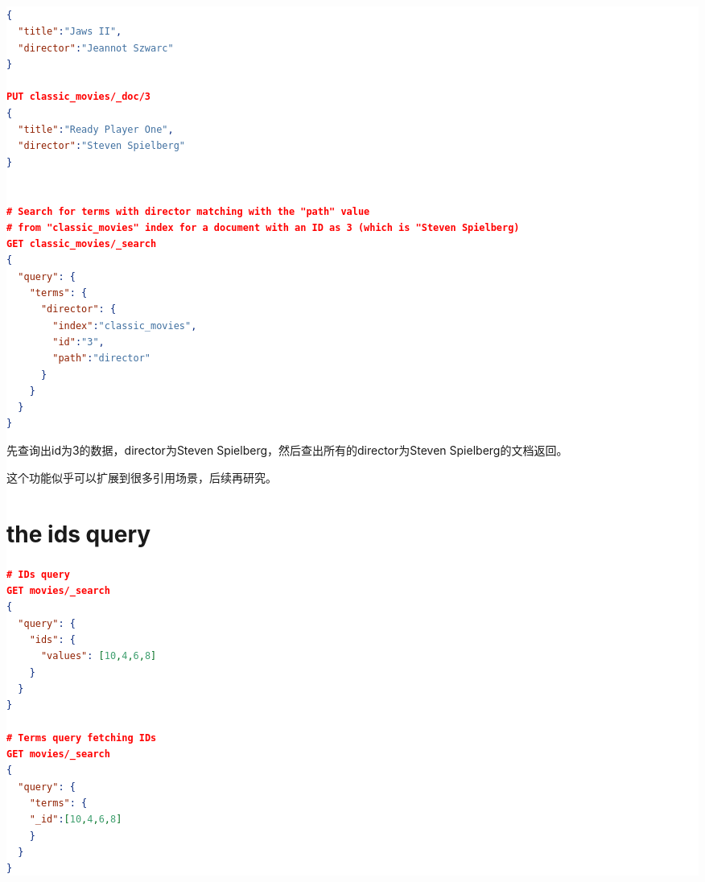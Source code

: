 ```json
{
  "title":"Jaws II",
  "director":"Jeannot Szwarc"
}

PUT classic_movies/_doc/3
{
  "title":"Ready Player One",
  "director":"Steven Spielberg"
}


# Search for terms with director matching with the "path" value 
# from "classic_movies" index for a document with an ID as 3 (which is "Steven Spielberg)
GET classic_movies/_search
{
  "query": {
    "terms": {
      "director": {
        "index":"classic_movies",
        "id":"3",
        "path":"director"
      }
    }
  }
}
```

先查询出id为3的数据，director为Steven Spielberg，然后查出所有的director为Steven Spielberg的文档返回。



这个功能似乎可以扩展到很多引用场景，后续再研究。

# the ids query

```json
# IDs query
GET movies/_search
{
  "query": {
    "ids": {
      "values": [10,4,6,8]
    }
  }
}

# Terms query fetching IDs
GET movies/_search
{
  "query": {
    "terms": {
    "_id":[10,4,6,8]
    }
  }
}
```
